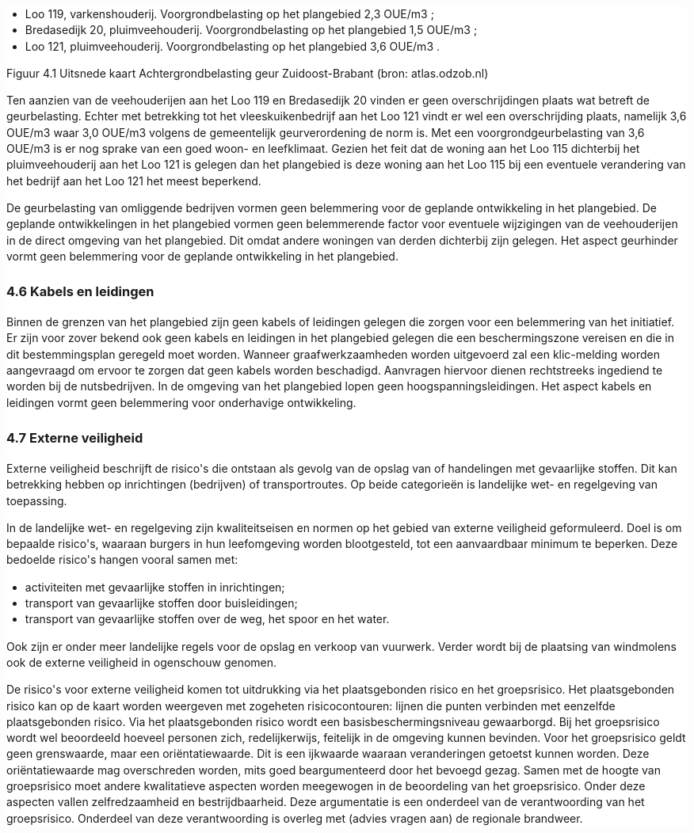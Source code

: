 - Loo 119, varkenshouderij. Voorgrondbelasting op het plangebied 2,3 OUE/m3 ;
- Bredasedijk 20, pluimveehouderij. Voorgrondbelasting op het plangebied 1,5 OUE/m3 ;
- Loo 121, pluimveehouderij. Voorgrondbelasting op het plangebied 3,6 OUE/m3 .

Figuur 4.1 Uitsnede kaart Achtergrondbelasting geur Zuidoost-Brabant (bron: atlas.odzob.nl)

Ten aanzien van de veehouderijen aan het Loo 119 en Bredasedijk 20 vinden er geen overschrijdingen plaats wat betreft de geurbelasting. Echter met betrekking tot het vleeskuikenbedrijf aan het Loo 121 vindt er wel een overschrijding plaats, namelijk 3,6 OUE/m3 waar 3,0 OUE/m3 volgens de gemeentelijk geurverordening de norm is. Met een voorgrondgeurbelasting van 3,6 OUE/m3 is er nog sprake van een goed woon- en leefklimaat. Gezien het feit dat de woning aan het Loo 115 dichterbij het pluimveehouderij aan het Loo 121 is gelegen dan het plangebied is deze woning aan het Loo 115 bij een eventuele verandering van het bedrijf aan het Loo 121 het meest beperkend.

De geurbelasting van omliggende bedrijven vormen geen belemmering voor de geplande ontwikkeling in het plangebied. De geplande ontwikkelingen in het plangebied vormen geen belemmerende factor voor eventuele wijzigingen van de veehouderijen in de direct omgeving van het plangebied. Dit omdat andere woningen van derden dichterbij zijn gelegen. Het aspect geurhinder vormt geen belemmering voor de geplande ontwikkeling in het plangebied.

### **4.6 Kabels en leidingen**

Binnen de grenzen van het plangebied zijn geen kabels of leidingen gelegen die zorgen voor een belemmering van het initiatief. Er zijn voor zover bekend ook geen kabels en leidingen in het plangebied gelegen die een beschermingszone vereisen en die in dit bestemmingsplan geregeld moet worden. Wanneer graafwerkzaamheden worden uitgevoerd zal een klic-melding worden aangevraagd om ervoor te zorgen dat geen kabels worden beschadigd. Aanvragen hiervoor dienen rechtstreeks ingediend te worden bij de nutsbedrijven. In de omgeving van het plangebied lopen geen hoogspanningsleidingen. Het aspect kabels en leidingen vormt geen belemmering voor onderhavige ontwikkeling.

### **4.7 Externe veiligheid**

Externe veiligheid beschrijft de risico's die ontstaan als gevolg van de opslag van of handelingen met gevaarlijke stoffen. Dit kan betrekking hebben op inrichtingen (bedrijven) of transportroutes. Op beide categorieën is landelijke wet- en regelgeving van toepassing.

In de landelijke wet- en regelgeving zijn kwaliteitseisen en normen op het gebied van externe veiligheid geformuleerd. Doel is om bepaalde risico's, waaraan burgers in hun leefomgeving worden blootgesteld, tot een aanvaardbaar minimum te beperken. Deze bedoelde risico's hangen vooral samen met:

- activiteiten met gevaarlijke stoffen in inrichtingen;
- transport van gevaarlijke stoffen door buisleidingen;
- transport van gevaarlijke stoffen over de weg, het spoor en het water.

Ook zijn er onder meer landelijke regels voor de opslag en verkoop van vuurwerk. Verder wordt bij de plaatsing van windmolens ook de externe veiligheid in ogenschouw genomen.

De risico's voor externe veiligheid komen tot uitdrukking via het plaatsgebonden risico en het groepsrisico. Het plaatsgebonden risico kan op de kaart worden weergeven met zogeheten risicocontouren: lijnen die punten verbinden met eenzelfde plaatsgebonden risico. Via het plaatsgebonden risico wordt een basisbeschermingsniveau gewaarborgd. Bij het groepsrisico wordt wel beoordeeld hoeveel personen zich, redelijkerwijs, feitelijk in de omgeving kunnen bevinden. Voor het groepsrisico geldt geen grenswaarde, maar een oriëntatiewaarde. Dit is een ijkwaarde waaraan veranderingen getoetst kunnen worden. Deze oriëntatiewaarde mag overschreden worden, mits goed beargumenteerd door het bevoegd gezag. Samen met de hoogte van groepsrisico moet andere kwalitatieve aspecten worden meegewogen in de beoordeling van het groepsrisico. Onder deze aspecten vallen zelfredzaamheid en bestrijdbaarheid. Deze argumentatie is een onderdeel van de verantwoording van het groepsrisico. Onderdeel van deze verantwoording is overleg met (advies vragen aan) de regionale brandweer.
